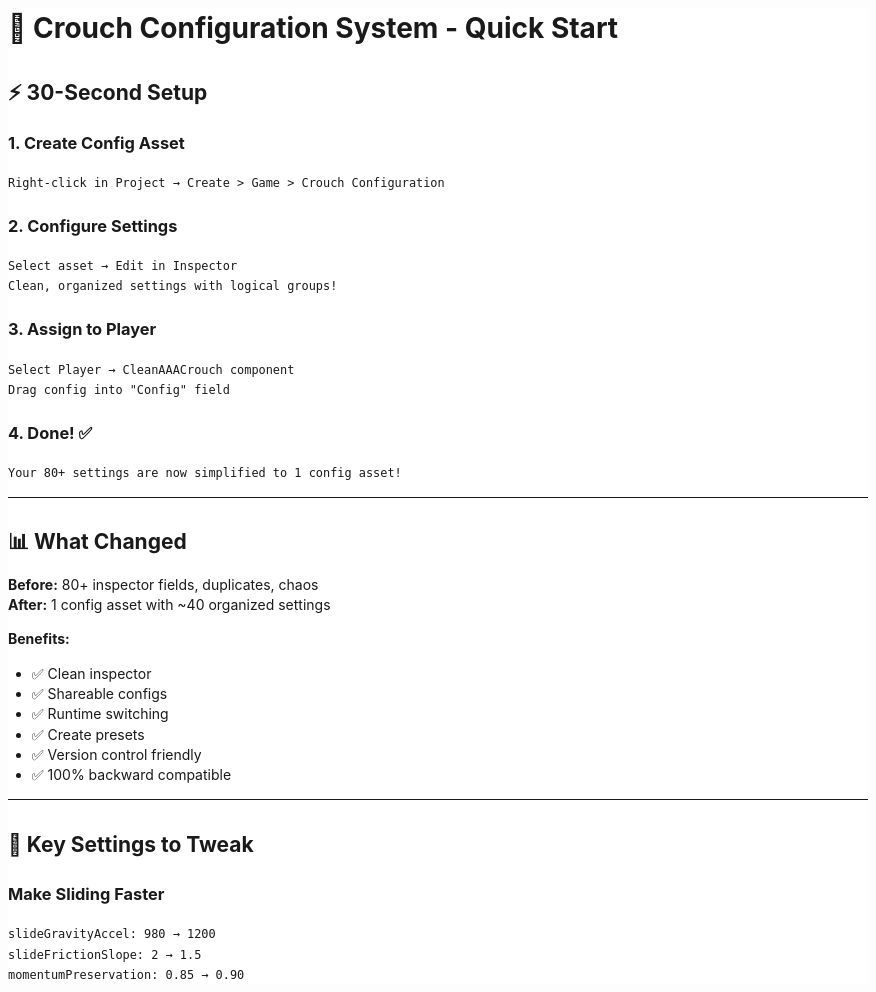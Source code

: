 # 🚀 Crouch Configuration System - Quick Start

## ⚡ 30-Second Setup

### 1. Create Config Asset
```
Right-click in Project → Create > Game > Crouch Configuration
```

### 2. Configure Settings
```
Select asset → Edit in Inspector
Clean, organized settings with logical groups!
```

### 3. Assign to Player
```
Select Player → CleanAAACrouch component
Drag config into "Config" field
```

### 4. Done! ✅
```
Your 80+ settings are now simplified to 1 config asset!
```

---

## 📊 What Changed

**Before:** 80+ inspector fields, duplicates, chaos  
**After:** 1 config asset with ~40 organized settings

**Benefits:**
- ✅ Clean inspector
- ✅ Shareable configs
- ✅ Runtime switching
- ✅ Create presets
- ✅ Version control friendly
- ✅ 100% backward compatible

---

## 🎯 Key Settings to Tweak

### Make Sliding Faster
```
slideGravityAccel: 980 → 1200
slideFrictionSlope: 2 → 1.5
momentumPreservation: 0.85 → 0.90
```
